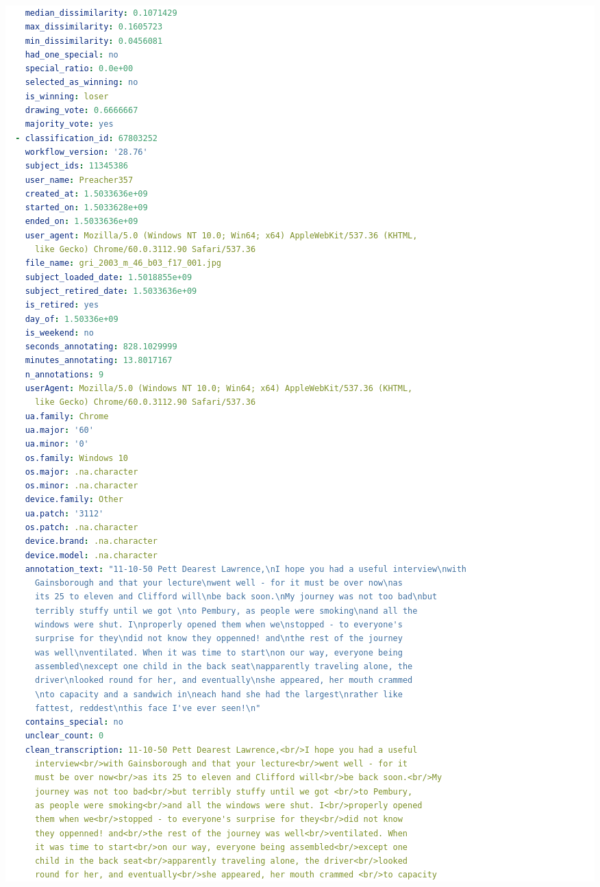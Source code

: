 ```yaml
    median_dissimilarity: 0.1071429
    max_dissimilarity: 0.1605723
    min_dissimilarity: 0.0456081
    had_one_special: no
    special_ratio: 0.0e+00
    selected_as_winning: no
    is_winning: loser
    drawing_vote: 0.6666667
    majority_vote: yes
  - classification_id: 67803252
    workflow_version: '28.76'
    subject_ids: 11345386
    user_name: Preacher357
    created_at: 1.5033636e+09
    started_on: 1.5033628e+09
    ended_on: 1.5033636e+09
    user_agent: Mozilla/5.0 (Windows NT 10.0; Win64; x64) AppleWebKit/537.36 (KHTML,
      like Gecko) Chrome/60.0.3112.90 Safari/537.36
    file_name: gri_2003_m_46_b03_f17_001.jpg
    subject_loaded_date: 1.5018855e+09
    subject_retired_date: 1.5033636e+09
    is_retired: yes
    day_of: 1.50336e+09
    is_weekend: no
    seconds_annotating: 828.1029999
    minutes_annotating: 13.8017167
    n_annotations: 9
    userAgent: Mozilla/5.0 (Windows NT 10.0; Win64; x64) AppleWebKit/537.36 (KHTML,
      like Gecko) Chrome/60.0.3112.90 Safari/537.36
    ua.family: Chrome
    ua.major: '60'
    ua.minor: '0'
    os.family: Windows 10
    os.major: .na.character
    os.minor: .na.character
    device.family: Other
    ua.patch: '3112'
    os.patch: .na.character
    device.brand: .na.character
    device.model: .na.character
    annotation_text: "11-10-50 Pett Dearest Lawrence,\nI hope you had a useful interview\nwith
      Gainsborough and that your lecture\nwent well - for it must be over now\nas
      its 25 to eleven and Clifford will\nbe back soon.\nMy journey was not too bad\nbut
      terribly stuffy until we got \nto Pembury, as people were smoking\nand all the
      windows were shut. I\nproperly opened them when we\nstopped - to everyone's
      surprise for they\ndid not know they oppenned! and\nthe rest of the journey
      was well\nventilated. When it was time to start\non our way, everyone being
      assembled\nexcept one child in the back seat\napparently traveling alone, the
      driver\nlooked round for her, and eventually\nshe appeared, her mouth crammed
      \nto capacity and a sandwich in\neach hand she had the largest\nrather like
      fattest, reddest\nthis face I've ever seen!\n"
    contains_special: no
    unclear_count: 0
    clean_transcription: 11-10-50 Pett Dearest Lawrence,<br/>I hope you had a useful
      interview<br/>with Gainsborough and that your lecture<br/>went well - for it
      must be over now<br/>as its 25 to eleven and Clifford will<br/>be back soon.<br/>My
      journey was not too bad<br/>but terribly stuffy until we got <br/>to Pembury,
      as people were smoking<br/>and all the windows were shut. I<br/>properly opened
      them when we<br/>stopped - to everyone's surprise for they<br/>did not know
      they oppenned! and<br/>the rest of the journey was well<br/>ventilated. When
      it was time to start<br/>on our way, everyone being assembled<br/>except one
      child in the back seat<br/>apparently traveling alone, the driver<br/>looked
      round for her, and eventually<br/>she appeared, her mouth crammed <br/>to capacity
```